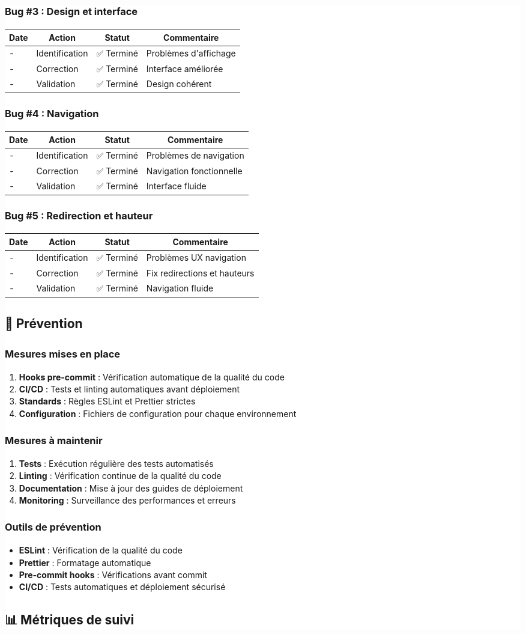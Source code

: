 ### Bug #3 : Design et interface
| Date | Action | Statut | Commentaire |
|------|--------|---------|-------------|
| - | Identification | ✅ Terminé | Problèmes d'affichage |
| - | Correction | ✅ Terminé | Interface améliorée |
| - | Validation | ✅ Terminé | Design cohérent |

### Bug #4 : Navigation
| Date | Action | Statut | Commentaire |
|------|--------|---------|-------------|
| - | Identification | ✅ Terminé | Problèmes de navigation |
| - | Correction | ✅ Terminé | Navigation fonctionnelle |
| - | Validation | ✅ Terminé | Interface fluide |

### Bug #5 : Redirection et hauteur
| Date | Action | Statut | Commentaire |
|------|--------|---------|-------------|
| - | Identification | ✅ Terminé | Problèmes UX navigation |
| - | Correction | ✅ Terminé | Fix redirections et hauteurs |
| - | Validation | ✅ Terminé | Navigation fluide |

## 🚀 Prévention

### Mesures mises en place
1. **Hooks pre-commit** : Vérification automatique de la qualité du code
2. **CI/CD** : Tests et linting automatiques avant déploiement
3. **Standards** : Règles ESLint et Prettier strictes
4. **Configuration** : Fichiers de configuration pour chaque environnement

### Mesures à maintenir
1. **Tests** : Exécution régulière des tests automatisés
2. **Linting** : Vérification continue de la qualité du code
3. **Documentation** : Mise à jour des guides de déploiement
4. **Monitoring** : Surveillance des performances et erreurs

### Outils de prévention
- **ESLint** : Vérification de la qualité du code
- **Prettier** : Formatage automatique
- **Pre-commit hooks** : Vérifications avant commit
- **CI/CD** : Tests automatiques et déploiement sécurisé

## 📊 Métriques de suivi
